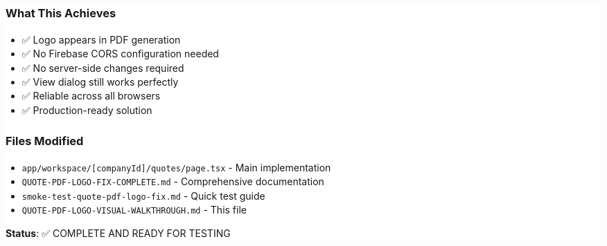 ### What This Achieves
- ✅ Logo appears in PDF generation
- ✅ No Firebase CORS configuration needed
- ✅ No server-side changes required
- ✅ View dialog still works perfectly
- ✅ Reliable across all browsers
- ✅ Production-ready solution

### Files Modified
- `app/workspace/[companyId]/quotes/page.tsx` - Main implementation
- `QUOTE-PDF-LOGO-FIX-COMPLETE.md` - Comprehensive documentation
- `smoke-test-quote-pdf-logo-fix.md` - Quick test guide
- `QUOTE-PDF-LOGO-VISUAL-WALKTHROUGH.md` - This file

**Status**: ✅ COMPLETE AND READY FOR TESTING
